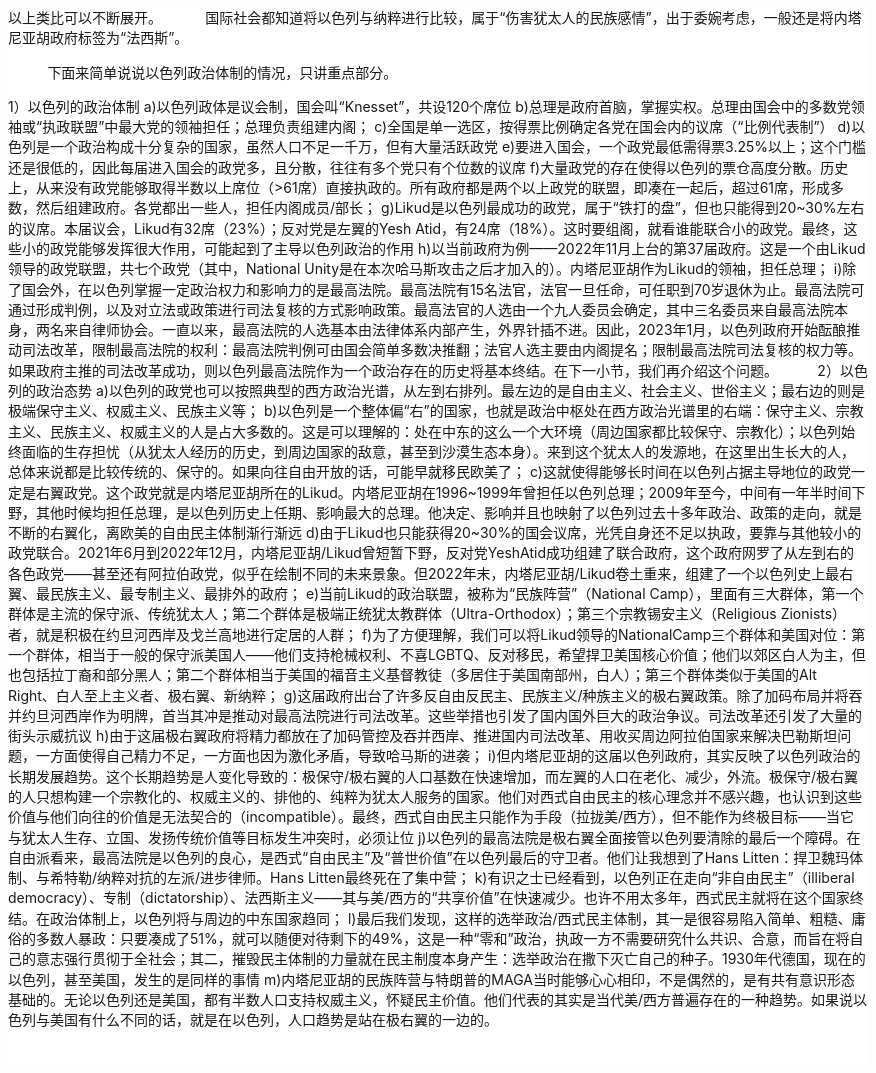 以上类比可以不断展开。
         
国际社会都知道将以色列与纳粹进行比较，属于“伤害犹太人的民族感情”，出于委婉考虑，一般还是将内塔尼亚胡政府标签为“法西斯”。

         
下面来简单说说以色列政治体制的情况，只讲重点部分。
         

1）以色列的政治体制
a)以色列政体是议会制，国会叫“Knesset”，共设120个席位
b)总理是政府首脑，掌握实权。总理由国会中的多数党领袖或“执政联盟”中最大党的领袖担任；总理负责组建内阁；
c)全国是单一选区，按得票比例确定各党在国会内的议席（“比例代表制”）
d)以色列是一个政治构成十分复杂的国家，虽然人口不足一千万，但有大量活跃政党
e)要进入国会，一个政党最低需得票3.25%以上；这个门槛还是很低的，因此每届进入国会的政党多，且分散，往往有多个党只有个位数的议席
f)大量政党的存在使得以色列的票仓高度分散。历史上，从来没有政党能够取得半数以上席位（>61席）直接执政的。所有政府都是两个以上政党的联盟，即凑在一起后，超过61席，形成多数，然后组建政府。各党都出一些人，担任内阁成员/部长；
g)Likud是以色列最成功的政党，属于“铁打的盘”，但也只能得到20~30%左右的议席。本届议会，Likud有32席（23%）；反对党是左翼的Yesh Atid，有24席（18%）。这时要组阁，就看谁能联合小的政党。最终，这些小的政党能够发挥很大作用，可能起到了主导以色列政治的作用
h)以当前政府为例——2022年11月上台的第37届政府。这是一个由Likud领导的政党联盟，共七个政党（其中，National Unity是在本次哈马斯攻击之后才加入的）。内塔尼亚胡作为Likud的领袖，担任总理；
i)除了国会外，在以色列掌握一定政治权力和影响力的是最高法院。最高法院有15名法官，法官一旦任命，可任职到70岁退休为止。最高法院可通过形成判例，以及对立法或政策进行司法复核的方式影响政策。最高法官的人选由一个九人委员会确定，其中三名委员来自最高法院本身，两名来自律师协会。一直以来，最高法院的人选基本由法律体系内部产生，外界针插不进。因此，2023年1月，以色列政府开始酝酿推动司法改革，限制最高法院的权利：最高法院判例可由国会简单多数决推翻；法官人选主要由内阁提名；限制最高法院司法复核的权力等。如果政府主推的司法改革成功，则以色列最高法院作为一个政治存在的历史将基本终结。在下一小节，我们再介绍这个问题。         
2）以色列的政治态势
a)以色列的政党也可以按照典型的西方政治光谱，从左到右排列。最左边的是自由主义、社会主义、世俗主义；最右边的则是极端保守主义、权威主义、民族主义等；
b)以色列是一个整体偏“右”的国家，也就是政治中枢处在西方政治光谱里的右端：保守主义、宗教主义、民族主义、权威主义的人是占大多数的。这是可以理解的：处在中东的这么一个大环境（周边国家都比较保守、宗教化）；以色列始终面临的生存担忧（从犹太人经历的历史，到周边国家的敌意，甚至到沙漠生态本身）。来到这个犹太人的发源地，在这里出生长大的人，总体来说都是比较传统的、保守的。如果向往自由开放的话，可能早就移民欧美了；
c)这就使得能够长时间在以色列占据主导地位的政党一定是右翼政党。这个政党就是内塔尼亚胡所在的Likud。内塔尼亚胡在1996~1999年曾担任以色列总理；2009年至今，中间有一年半时间下野，其他时候均担任总理，是以色列历史上任期、影响最大的总理。他决定、影响并且也映射了以色列过去十多年政治、政策的走向，就是不断的右翼化，离欧美的自由民主体制渐行渐远
d)由于Likud也只能获得20~30%的国会议席，光凭自身还不足以执政，要靠与其他较小的政党联合。2021年6月到2022年12月，内塔尼亚胡/Likud曾短暂下野，反对党YeshAtid成功组建了联合政府，这个政府网罗了从左到右的各色政党——甚至还有阿拉伯政党，似乎在绘制不同的未来景象。但2022年末，内塔尼亚胡/Likud卷土重来，组建了一个以色列史上最右翼、最民族主义、最专制主义、最排外的政府；
e)当前Likud的政治联盟，被称为“民族阵营”（National Camp），里面有三大群体，第一个群体是主流的保守派、传统犹太人；第二个群体是极端正统犹太教群体（Ultra-Orthodox）；第三个宗教锡安主义（Religious Zionists）者，就是积极在约旦河西岸及戈兰高地进行定居的人群；
f)为了方便理解，我们可以将Likud领导的NationalCamp三个群体和美国对位：第一个群体，相当于一般的保守派美国人——他们支持枪械权利、不喜LGBTQ、反对移民，希望捍卫美国核心价值；他们以郊区白人为主，但也包括拉丁裔和部分黑人；第二个群体相当于美国的福音主义基督教徒（多居住于美国南部州，白人）；第三个群体类似于美国的Alt Right、白人至上主义者、极右翼、新纳粹；
g)这届政府出台了许多反自由反民主、民族主义/种族主义的极右翼政策。除了加码布局并将吞并约旦河西岸作为明牌，首当其冲是推动对最高法院进行司法改革。这些举措也引发了国内国外巨大的政治争议。司法改革还引发了大量的街头示威抗议
h)由于这届极右翼政府将精力都放在了加码管控及吞并西岸、推进国内司法改革、用收买周边阿拉伯国家来解决巴勒斯坦问题，一方面使得自己精力不足，一方面也因为激化矛盾，导致哈马斯的进袭；
i)但内塔尼亚胡的这届以色列政府，其实反映了以色列政治的长期发展趋势。这个长期趋势是人变化导致的：极保守/极右翼的人口基数在快速增加，而左翼的人口在老化、减少，外流。极保守/极右翼的人只想构建一个宗教化的、权威主义的、排他的、纯粹为犹太人服务的国家。他们对西式自由民主的核心理念并不感兴趣，也认识到这些价值与他们向往的价值是无法契合的（incompatible）。最终，西式自由民主只能作为手段（拉拢美/西方），但不能作为终极目标——当它与犹太人生存、立国、发扬传统价值等目标发生冲突时，必须让位
j)以色列的最高法院是极右翼全面接管以色列要清除的最后一个障碍。在自由派看来，最高法院是以色列的良心，是西式“自由民主”及“普世价值”在以色列最后的守卫者。他们让我想到了Hans Litten：捍卫魏玛体制、与希特勒/纳粹对抗的左派/进步律师。Hans Litten最终死在了集中营；
k)有识之士已经看到，以色列正在走向“非自由民主”（illiberal democracy）、专制（dictatorship）、法西斯主义——其与美/西方的“共享价值”在快速减少。也许不用太多年，西式民主就将在这个国家终结。在政治体制上，以色列将与周边的中东国家趋同；
l)最后我们发现，这样的选举政治/西式民主体制，其一是很容易陷入简单、粗糙、庸俗的多数人暴政：只要凑成了51%，就可以随便对待剩下的49%，这是一种“零和”政治，执政一方不需要研究什么共识、合意，而旨在将自己的意志强行贯彻于全社会；其二，摧毁民主体制的力量就在民主制度本身产生：选举政治在撒下灭亡自己的种子。1930年代德国，现在的以色列，甚至美国，发生的是同样的事情
m)内塔尼亚胡的民族阵营与特朗普的MAGA当时能够心心相印，不是偶然的，是有共有意识形态基础的。无论以色列还是美国，都有半数人口支持权威主义，怀疑民主价值。他们代表的其实是当代美/西方普遍存在的一种趋势。如果说以色列与美国有什么不同的话，就是在以色列，人口趋势是站在极右翼的一边的。      

         